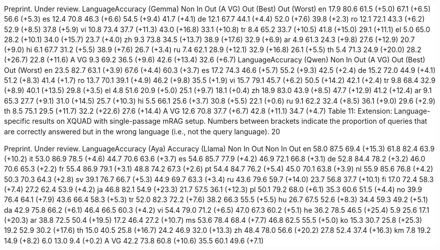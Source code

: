 Preprint. Under review.
LanguageAccuracy (Gemma)
Non In Out (A VG) Out (Best) Out (Worst)
en 17.9 80.6 61.5 (+5.0) 67.1 (+6.5) 56.6 (+5.3)
es 12.4 70.8 46.3 (+6.6) 54.5 (+9.4) 41.7 (+4.1)
de 12.1 67.7 44.1 (+4.4) 52.0 (+7.6) 39.8 (+2.3)
ro 12.1 72.1 43.3 (+6.2) 52.9 (+8.5) 37.8 (+5.9)
vi 10.8 73.4 37.7 (+11.3) 43.0 (+16.8) 33.1 (+10.8)
tr 8.4 65.2 33.7 (+10.5) 41.8 (+15.0) 29.1 (+11.1)
el 5.0 65.0 28.2 (+10.1) 34.0 (+15.7) 23.7 (+4.0)
zh 9.3 73.8 34.5 (+13.7) 38.9 (+17.6) 32.9 (+6.9)
ar 4.9 61.3 24.3 (+9.8) 27.6 (+12.9) 20.7 (+9.0)
hi 6.1 67.7 31.2 (+5.5) 38.9 (+7.6) 26.7 (+3.4)
ru 7.4 62.1 28.9 (+12.1) 32.9 (+16.8) 26.1 (+5.5)
th 5.4 71.3 24.9 (+20.0) 28.2 (+26.7) 22.8 (+11.6)
A VG 9.3 69.2 36.5 (+9.6) 42.6 (+13.4) 32.6 (+6.7)
LanguageAccuracy (Qwen)
Non In Out (A VG) Out (Best) Out (Worst)
en 23.5 82.7 63.1 (+3.9) 67.6 (+4.4) 60.3 (+3.7)
es 17.2 74.3 46.6 (+5.7) 55.2 (+9.3) 42.5 (+2.4)
de 15.2 72.0 44.9 (+4.1) 51.2 (+8.3) 41.4 (+1.7)
ro 13.7 70.1 39.1 (+4.9) 46.2 (+9.8) 35.5 (+1.9)
vi 15.7 79.1 45.7 (+6.2) 50.5 (+14.2) 42.1 (+2.4)
tr 9.8 68.4 32.9 (+8.9) 40.1 (+13.5) 29.8 (+3.5)
el 4.8 51.6 20.9 (+5.0) 25.1 (+9.7) 18.1 (+0.4)
zh 18.9 83.0 43.9 (+8.5) 47.7 (+12.9) 41.2 (+12.4)
ar 9.1 65.3 27.7 (+9.1) 31.0 (+14.5) 25.7 (+10.3)
hi 5.5 66.1 25.6 (+3.7) 30.8 (+5.5) 22.1 (+0.6)
ru 9.1 62.2 32.4 (+8.5) 36.1 (+9.0) 29.6 (+2.9)
th 8.5 75.1 29.5 (+11.7) 32.2 (+22.6) 27.6 (+14.4)
A VG 12.6 70.8 37.7 (+6.7) 42.8 (+11.1) 34.7 (+4.7)
Table 11: Extension: Language-specific results on XQUAD with single-passage mRAG setup.
Numbers between brackets indicate the proportion of queries that are correctly answered but in the
wrong language (i.e., not the query language).
20

Preprint. Under review.
LanguageAccuracy (Aya) Accuracy (Llama)
Non In Out Non In Out
en 58.0 87.5 69.4 (+15.3) 61.8 82.4 63.9 (+10.2)
it 53.0 86.9 78.5 (+4.6) 44.7 70.6 63.6 (+3.7)
es 54.6 85.7 77.9 (+4.2) 46.9 72.1 66.8 (+3.1)
de 52.8 84.4 78.2 (+3.2) 46.0 70.6 65.3 (+2.2)
fr 55.4 86.9 79.1 (+3.1) 48.8 74.2 67.3 (+2.6)
pt 54.4 84.7 76.2 (+5.4) 45.0 70.1 63.8 (+3.9)
nl 55.9 85.6 76.8 (+4.2) 50.3 70.3 64.3 (+2.8)
sv 39.1 76.7 66.7 (+5.3) 44.9 69.7 63.3 (+3.4)
ru 43.6 79.6 59.7 (+14.0) 23.7 56.8 37.7 (+10.1)
fi 17.0 72.4 58.3 (+7.4) 27.2 62.4 53.9 (+4.2)
ja 46.8 82.1 54.9 (+23.3) 21.7 57.5 36.1 (+12.3)
pl 50.1 79.2 68.0 (+6.1) 35.3 60.6 51.5 (+4.4)
no 39.9 76.4 64.1 (+7.9) 43.6 66.4 58.3 (+5.3)
tr 52.0 82.3 72.2 (+7.6) 38.2 66.3 55.5 (+5.5)
hu 26.7 67.5 52.6 (+8.3) 34.4 59.3 49.2 (+5.1)
da 42.9 75.8 66.2 (+6.1) 46.4 66.5 60.3 (+4.2)
vi 54.4 79.0 71.2 (+6.5) 47.0 67.3 60.2 (+5.1)
he 36.2 78.5 46.5 (+25.4) 5.9 25.6 17.1 (+20.3)
ar 38.8 72.5 50.4 (+19.5) 17.2 46.4 27.2 (+10.7)
ms 53.6 78.4 68.4 (+7.7) 46.8 62.5 55.5 (+5.0)
ko 15.3 30.7 25.8 (+25.3) 19.2 52.9 30.2 (+17.6)
th 15.0 40.5 25.8 (+16.7) 24.2 46.9 32.0 (+13.3)
zh 48.4 78.0 56.6 (+20.2) 27.8 52.4 37.4 (+16.3)
km 7.8 19.2 14.9 (+8.2) 6.0 13.0 9.4 (+0.2)
A VG 42.2 73.8 60.8 (+10.6) 35.5 60.1 49.6 (+7.1)